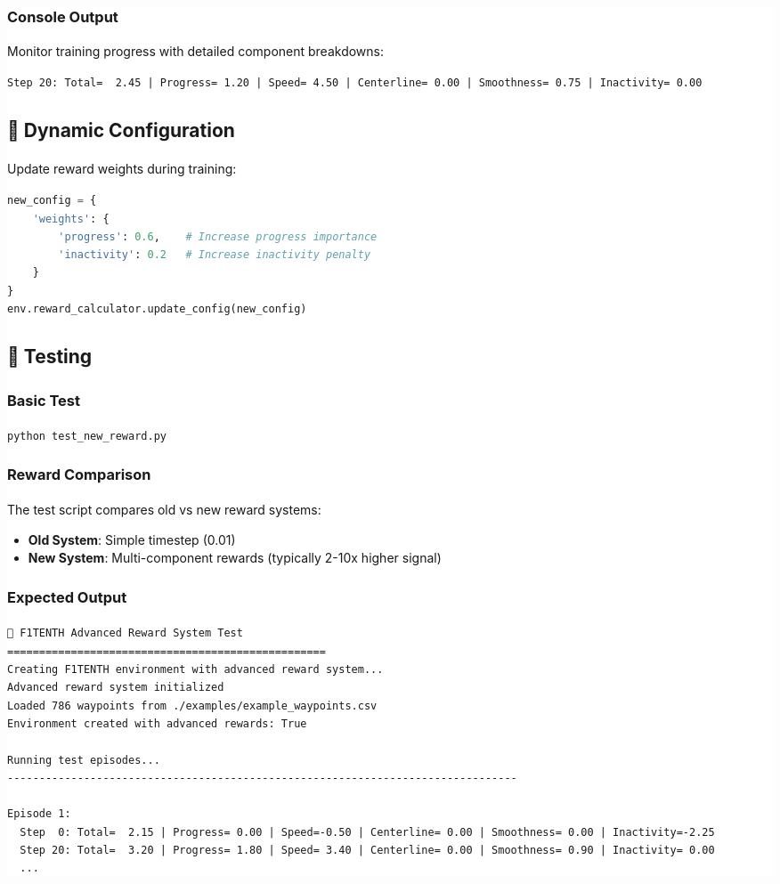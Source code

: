 ### Console Output
Monitor training progress with detailed component breakdowns:

```
Step 20: Total=  2.45 | Progress= 1.20 | Speed= 4.50 | Centerline= 0.00 | Smoothness= 0.75 | Inactivity= 0.00
```

## 🔄 Dynamic Configuration

Update reward weights during training:

```python
new_config = {
    'weights': {
        'progress': 0.6,    # Increase progress importance
        'inactivity': 0.2   # Increase inactivity penalty
    }
}
env.reward_calculator.update_config(new_config)
```

## 🧪 Testing

### Basic Test
```bash
python test_new_reward.py
```

### Reward Comparison
The test script compares old vs new reward systems:
- **Old System**: Simple timestep (0.01)
- **New System**: Multi-component rewards (typically 2-10x higher signal)

### Expected Output
```
🏁 F1TENTH Advanced Reward System Test
==================================================
Creating F1TENTH environment with advanced reward system...
Advanced reward system initialized
Loaded 786 waypoints from ./examples/example_waypoints.csv
Environment created with advanced rewards: True

Running test episodes...
--------------------------------------------------------------------------------

Episode 1:
  Step  0: Total=  2.15 | Progress= 0.00 | Speed=-0.50 | Centerline= 0.00 | Smoothness= 0.00 | Inactivity=-2.25
  Step 20: Total=  3.20 | Progress= 1.80 | Speed= 3.40 | Centerline= 0.00 | Smoothness= 0.90 | Inactivity= 0.00
  ...
```
